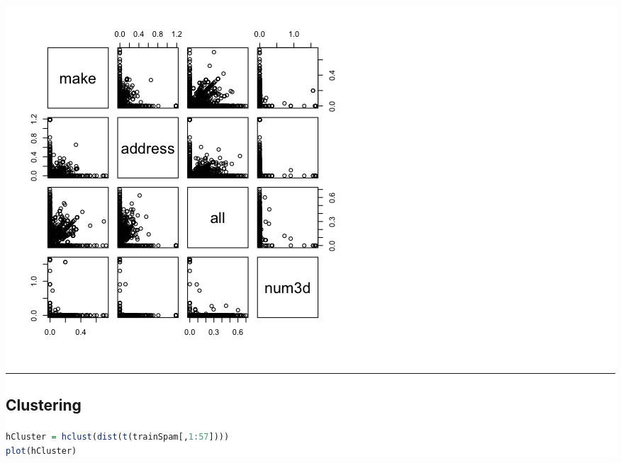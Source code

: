 <div class="rimage center"><img src="fig/unnamed-chunk-8.png" title="plot of chunk unnamed-chunk-8" alt="plot of chunk unnamed-chunk-8" class="plot" /></div>


---

## Clustering




```r
hCluster = hclust(dist(t(trainSpam[,1:57])))
plot(hCluster)
```
